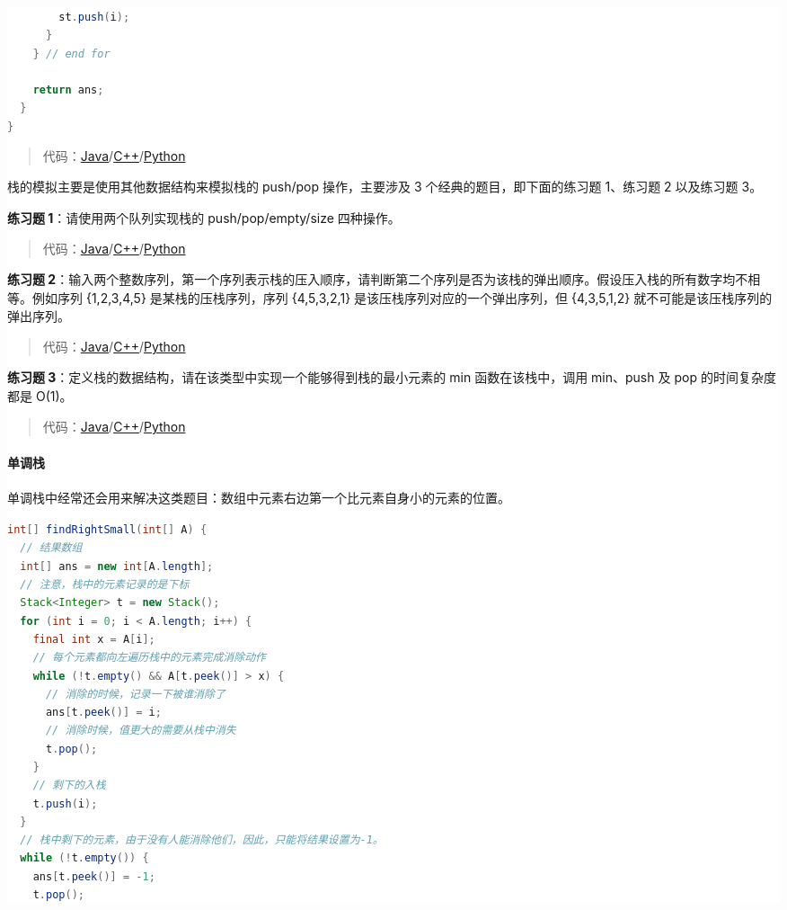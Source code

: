 ```java
        st.push(i);
      }
    } // end for
    
    return ans;
  }
}
```

> 代码：[Java](https://github.com/lagoueduCol/Algorithm-Dryad/blob/main/20.Braces/32.%E6%9C%80%E9%95%BF%E6%9C%89%E6%95%88%E6%8B%AC%E5%8F%B7.stack.java?fileGuid=xxQTRXtVcqtHK6j8)/[C++](https://github.com/lagoueduCol/Algorithm-Dryad/blob/main/20.Braces/32.%E6%9C%80%E9%95%BF%E6%9C%89%E6%95%88%E6%8B%AC%E5%8F%B7.stack.cpp?fileGuid=xxQTRXtVcqtHK6j8)/[Python](https://github.com/lagoueduCol/Algorithm-Dryad/blob/main/20.Braces/32.%E6%9C%80%E9%95%BF%E6%9C%89%E6%95%88%E6%8B%AC%E5%8F%B7.stack.py?fileGuid=xxQTRXtVcqtHK6j8)

栈的模拟主要是使用其他数据结构来模拟栈的 push/pop 操作，主要涉及 3 个经典的题目，即下面的练习题 1、练习题 2 以及练习题 3。

**练习题 1**：请使用两个队列实现栈的 push/pop/empty/size 四种操作。
> 代码：[Java](https://github.com/lagoueduCol/Algorithm-Dryad/blob/main/22.DS/225.%E7%94%A8%E9%98%9F%E5%88%97%E5%AE%9E%E7%8E%B0%E6%A0%88.java?fileGuid=xxQTRXtVcqtHK6j8)/[C++](https://github.com/lagoueduCol/Algorithm-Dryad/blob/main/22.DS/225.%E7%94%A8%E9%98%9F%E5%88%97%E5%AE%9E%E7%8E%B0%E6%A0%88.cpp?fileGuid=xxQTRXtVcqtHK6j8)/[Python](https://github.com/lagoueduCol/Algorithm-Dryad/blob/main/22.DS/225.%E7%94%A8%E9%98%9F%E5%88%97%E5%AE%9E%E7%8E%B0%E6%A0%88.py?fileGuid=xxQTRXtVcqtHK6j8)

**练习题 2**：输入两个整数序列，第一个序列表示栈的压入顺序，请判断第二个序列是否为该栈的弹出顺序。假设压入栈的所有数字均不相等。例如序列 {1,2,3,4,5} 是某栈的压栈序列，序列 {4,5,3,2,1} 是该压栈序列对应的一个弹出序列，但 {4,3,5,1,2} 就不可能是该压栈序列的弹出序列。
> 代码：[Java](https://github.com/lagoueduCol/Algorithm-Dryad/blob/main/22.DS/946.%E9%AA%8C%E8%AF%81%E6%A0%88%E5%BA%8F%E5%88%97.java?fileGuid=xxQTRXtVcqtHK6j8)/[C++](https://github.com/lagoueduCol/Algorithm-Dryad/blob/main/22.DS/946.%E9%AA%8C%E8%AF%81%E6%A0%88%E5%BA%8F%E5%88%97.cpp?fileGuid=xxQTRXtVcqtHK6j8)/[Python](https://github.com/lagoueduCol/Algorithm-Dryad/blob/main/22.DS/946.%E9%AA%8C%E8%AF%81%E6%A0%88%E5%BA%8F%E5%88%97.py?fileGuid=xxQTRXtVcqtHK6j8)

**练习题 3**：定义栈的数据结构，请在该类型中实现一个能够得到栈的最小元素的 min 函数在该栈中，调用 min、push 及 pop 的时间复杂度都是 O(1)。
> 代码：[Java](https://github.com/lagoueduCol/Algorithm-Dryad/blob/main/22.DS/155.%E6%9C%80%E5%B0%8F%E6%A0%88.java?fileGuid=xxQTRXtVcqtHK6j8)/[C++](https://github.com/lagoueduCol/Algorithm-Dryad/blob/main/22.DS/155.%E6%9C%80%E5%B0%8F%E6%A0%88.cpp?fileGuid=xxQTRXtVcqtHK6j8)/[Python](https://github.com/lagoueduCol/Algorithm-Dryad/blob/main/22.DS/155.%E6%9C%80%E5%B0%8F%E6%A0%88.py?fileGuid=xxQTRXtVcqtHK6j8)

#### 单调栈

单调栈中经常还会用来解决这类题目：数组中元素右边第一个比元素自身小的元素的位置。

```java
int[] findRightSmall(int[] A) {
  // 结果数组
  int[] ans = new int[A.length];
  // 注意，栈中的元素记录的是下标
  Stack<Integer> t = new Stack();
  for (int i = 0; i < A.length; i++) {
    final int x = A[i];
    // 每个元素都向左遍历栈中的元素完成消除动作
    while (!t.empty() && A[t.peek()] > x) {
      // 消除的时候，记录一下被谁消除了
      ans[t.peek()] = i;
      // 消除时候，值更大的需要从栈中消失
      t.pop();
    }
    // 剩下的入栈
    t.push(i);
  }
  // 栈中剩下的元素，由于没有人能消除他们，因此，只能将结果设置为-1。
  while (!t.empty()) {
    ans[t.peek()] = -1;
    t.pop();
```